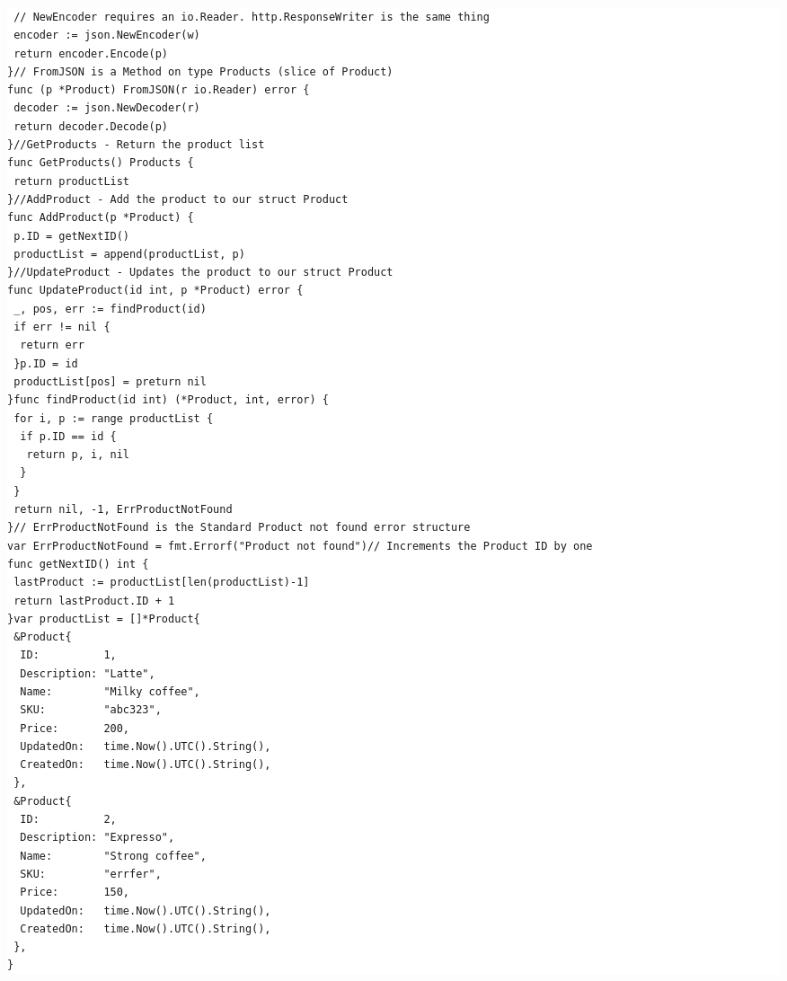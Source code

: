 ```
 // NewEncoder requires an io.Reader. http.ResponseWriter is the same thing
 encoder := json.NewEncoder(w)
 return encoder.Encode(p)
}// FromJSON is a Method on type Products (slice of Product)
func (p *Product) FromJSON(r io.Reader) error {
 decoder := json.NewDecoder(r)
 return decoder.Decode(p)
}//GetProducts - Return the product list
func GetProducts() Products {
 return productList
}//AddProduct - Add the product to our struct Product
func AddProduct(p *Product) {
 p.ID = getNextID()
 productList = append(productList, p)
}//UpdateProduct - Updates the product to our struct Product
func UpdateProduct(id int, p *Product) error {
 _, pos, err := findProduct(id)
 if err != nil {
  return err
 }p.ID = id
 productList[pos] = preturn nil
}func findProduct(id int) (*Product, int, error) {
 for i, p := range productList {
  if p.ID == id {
   return p, i, nil
  }
 }
 return nil, -1, ErrProductNotFound
}// ErrProductNotFound is the Standard Product not found error structure
var ErrProductNotFound = fmt.Errorf("Product not found")// Increments the Product ID by one
func getNextID() int {
 lastProduct := productList[len(productList)-1]
 return lastProduct.ID + 1
}var productList = []*Product{
 &Product{
  ID:          1,
  Description: "Latte",
  Name:        "Milky coffee",
  SKU:         "abc323",
  Price:       200,
  UpdatedOn:   time.Now().UTC().String(),
  CreatedOn:   time.Now().UTC().String(),
 },
 &Product{
  ID:          2,
  Description: "Expresso",
  Name:        "Strong coffee",
  SKU:         "errfer",
  Price:       150,
  UpdatedOn:   time.Now().UTC().String(),
  CreatedOn:   time.Now().UTC().String(),
 },
}
```
